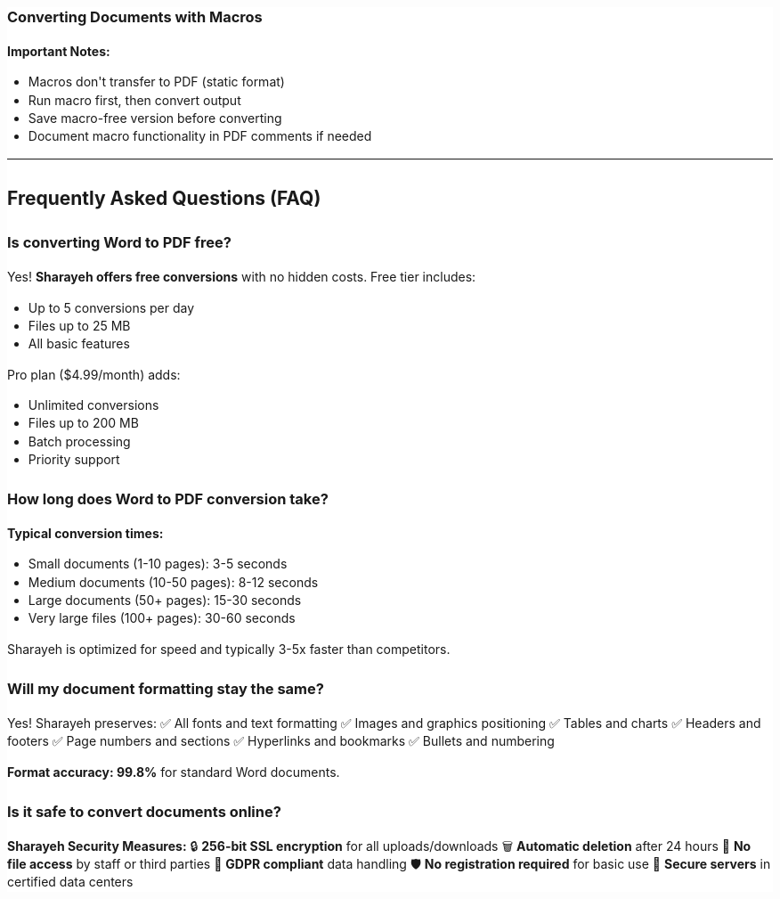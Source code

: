 ### Converting Documents with Macros

**Important Notes:**
- Macros don't transfer to PDF (static format)
- Run macro first, then convert output
- Save macro-free version before converting
- Document macro functionality in PDF comments if needed

---

## Frequently Asked Questions (FAQ)

### Is converting Word to PDF free?

Yes! **Sharayeh offers free conversions** with no hidden costs. Free tier includes:
- Up to 5 conversions per day
- Files up to 25 MB
- All basic features

Pro plan ($4.99/month) adds:
- Unlimited conversions
- Files up to 200 MB
- Batch processing
- Priority support

### How long does Word to PDF conversion take?

**Typical conversion times:**
- Small documents (1-10 pages): 3-5 seconds
- Medium documents (10-50 pages): 8-12 seconds
- Large documents (50+ pages): 15-30 seconds
- Very large files (100+ pages): 30-60 seconds

Sharayeh is optimized for speed and typically 3-5x faster than competitors.

### Will my document formatting stay the same?

Yes! Sharayeh preserves:
✅ All fonts and text formatting
✅ Images and graphics positioning
✅ Tables and charts
✅ Headers and footers
✅ Page numbers and sections
✅ Hyperlinks and bookmarks
✅ Bullets and numbering

**Format accuracy: 99.8%** for standard Word documents.

### Is it safe to convert documents online?

**Sharayeh Security Measures:**
🔒 **256-bit SSL encryption** for all uploads/downloads
🗑️ **Automatic deletion** after 24 hours
🚫 **No file access** by staff or third parties
🔐 **GDPR compliant** data handling
🛡️ **No registration required** for basic use
📱 **Secure servers** in certified data centers
